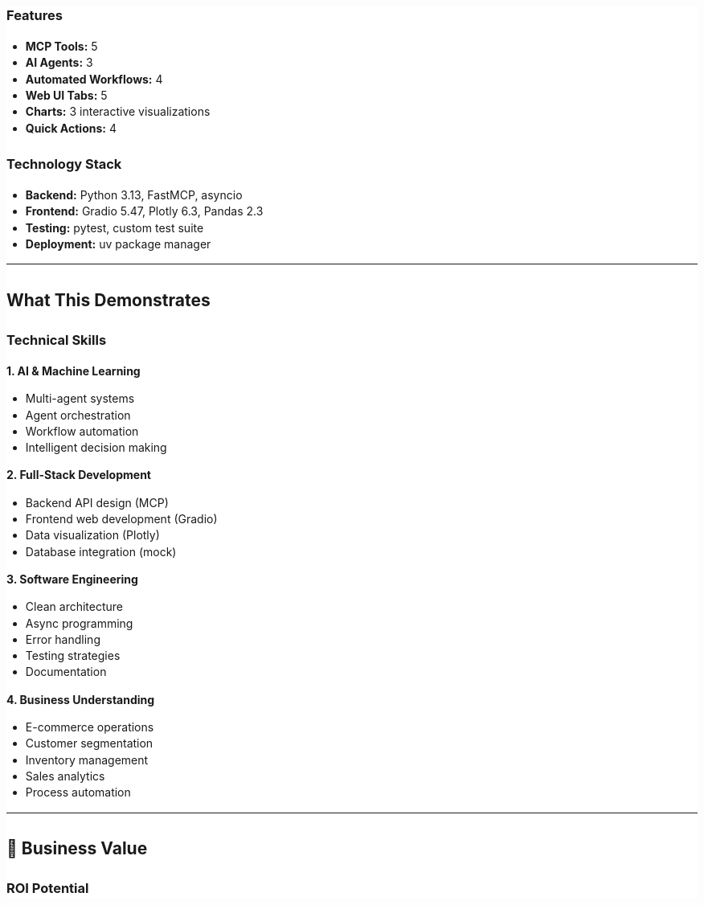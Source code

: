 ### Features
- **MCP Tools:** 5
- **AI Agents:** 3
- **Automated Workflows:** 4
- **Web UI Tabs:** 5
- **Charts:** 3 interactive visualizations
- **Quick Actions:** 4

### Technology Stack
- **Backend:** Python 3.13, FastMCP, asyncio
- **Frontend:** Gradio 5.47, Plotly 6.3, Pandas 2.3
- **Testing:** pytest, custom test suite
- **Deployment:** uv package manager

---

## What This Demonstrates

### Technical Skills

**1. AI & Machine Learning**
- Multi-agent systems
- Agent orchestration
- Workflow automation
- Intelligent decision making

**2. Full-Stack Development**
- Backend API design (MCP)
- Frontend web development (Gradio)
- Data visualization (Plotly)
- Database integration (mock)

**3. Software Engineering**
- Clean architecture
- Async programming
- Error handling
- Testing strategies
- Documentation

**4. Business Understanding**
- E-commerce operations
- Customer segmentation
- Inventory management
- Sales analytics
- Process automation

---

## 💼 Business Value

### ROI Potential
